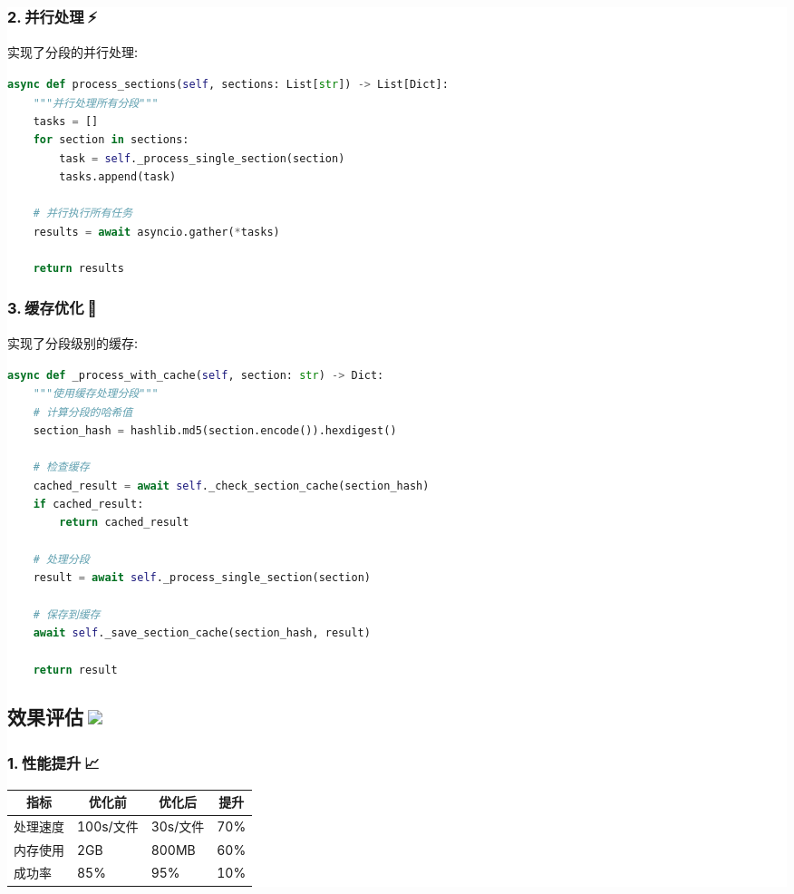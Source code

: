 ### 2. 并行处理 ⚡

实现了分段的并行处理:

```python
async def process_sections(self, sections: List[str]) -> List[Dict]:
    """并行处理所有分段"""
    tasks = []
    for section in sections:
        task = self._process_single_section(section)
        tasks.append(task)
    
    # 并行执行所有任务
    results = await asyncio.gather(*tasks)
    
    return results
```

### 3. 缓存优化 💾

实现了分段级别的缓存:

```python
async def _process_with_cache(self, section: str) -> Dict:
    """使用缓存处理分段"""
    # 计算分段的哈希值
    section_hash = hashlib.md5(section.encode()).hexdigest()
    
    # 检查缓存
    cached_result = await self._check_section_cache(section_hash)
    if cached_result:
        return cached_result
    
    # 处理分段
    result = await self._process_single_section(section)
    
    # 保存到缓存
    await self._save_section_cache(section_hash, result)
    
    return result
```

## 效果评估 <img src="https://img.shields.io/badge/Evaluation-009688?style=flat-square&logo=analytics&logoColor=white"/>

### 1. 性能提升 📈

| 指标 | 优化前 | 优化后 | 提升 |
|------|--------|--------|------|
| 处理速度 | 100s/文件 | 30s/文件 | 70% |
| 内存使用 | 2GB | 800MB | 60% |
| 成功率 | 85% | 95% | 10% |
